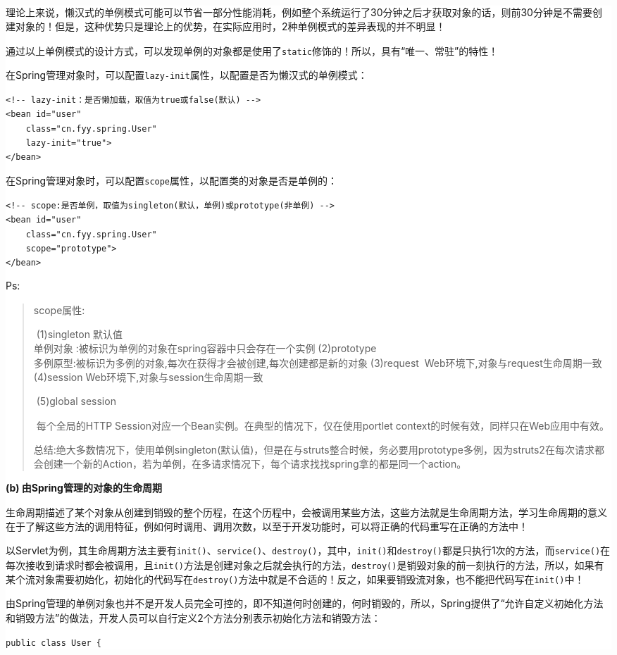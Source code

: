 理论上来说，懒汉式的单例模式可能可以节省一部分性能消耗，例如整个系统运行了30分钟之后才获取对象的话，则前30分钟是不需要创建对象的！但是，这种优势只是理论上的优势，在实际应用时，2种单例模式的差异表现的并不明显！

通过以上单例模式的设计方式，可以发现单例的对象都是使用了`static`修饰的！所以，具有“唯一、常驻”的特性！

在Spring管理对象时，可以配置`lazy-init`属性，以配置是否为懒汉式的单例模式：

	<!-- lazy-init：是否懒加载，取值为true或false(默认) -->
	<bean id="user" 
		class="cn.fyy.spring.User"
		lazy-init="true">
	</bean>

在Spring管理对象时，可以配置`scope`属性，以配置类的对象是否是单例的：

	<!-- scope:是否单例，取值为singleton(默认，单例)或prototype(非单例) -->
	<bean id="user" 
		class="cn.fyy.spring.User"
		scope="prototype">
	</bean>

  Ps:

> scope属性:
>
> ​	(1)singleton   默认值   
> ​	单例对象   :被标识为单例的对象在spring容器中只会存在一个实例
> ​    (2)prototype    
> ​	多例原型:被标识为多例的对象,每次在获得才会被创建,每次创建都是新的对象
> ​    (3)request
> ​	Web环境下,对象与request生命周期一致    
> ​    (4)session
> Web环境下,对象与session生命周期一致
>
> ​	(5)global session
>
> ​	 每个全局的HTTP Session对应一个Bean实例。在典型的情况下，仅在使用portlet context的时候有效，同样只在Web应用中有效。
>
> 总结:绝大多数情况下，使用单例singleton(默认值)，但是在与struts整合时候，务必要用prototype多例，因为struts2在每次请求都会创建一个新的Action，若为单例，在多请求情况下，每个请求找找spring拿的都是同一个action。




**(b) 由Spring管理的对象的生命周期**

生命周期描述了某个对象从创建到销毁的整个历程，在这个历程中，会被调用某些方法，这些方法就是生命周期方法，学习生命周期的意义在于了解这些方法的调用特征，例如何时调用、调用次数，以至于开发功能时，可以将正确的代码重写在正确的方法中！

以Servlet为例，其生命周期方法主要有`init()`、`service()`、`destroy()`，其中，`init()`和`destroy()`都是只执行1次的方法，而`service()`在每次接收到请求时都会被调用，且`init()`方法是创建对象之后就会执行的方法，`destroy()`是销毁对象的前一刻执行的方法，所以，如果有某个流对象需要初始化，初始化的代码写在`destroy()`方法中就是不合适的！反之，如果要销毁流对象，也不能把代码写在`init()`中！

由Spring管理的单例对象也并不是开发人员完全可控的，即不知道何时创建的，何时销毁的，所以，Spring提供了“允许自定义初始化方法和销毁方法”的做法，开发人员可以自行定义2个方法分别表示初始化方法和销毁方法：

	public class User {
	